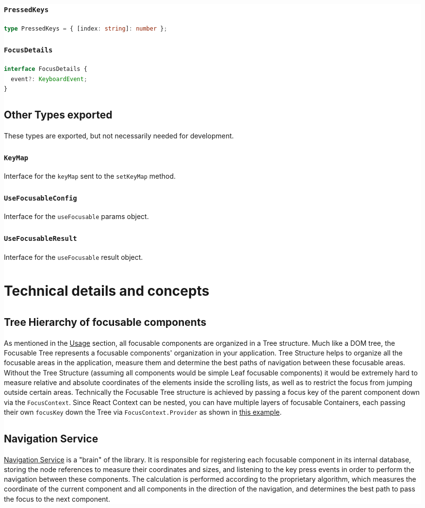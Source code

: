 ### `PressedKeys`
```ts
type PressedKeys = { [index: string]: number };
```

### `FocusDetails`
```ts
interface FocusDetails {
  event?: KeyboardEvent;
}
```

## Other Types exported
These types are exported, but not necessarily needed for development.

### `KeyMap`
Interface for the `keyMap` sent to the `setKeyMap` method.

### `UseFocusableConfig`
Interface for the `useFocusable` params object.

### `UseFocusableResult`
Interface for the `useFocusable` result object.

# Technical details and concepts
## Tree Hierarchy of focusable components
As mentioned in the [Usage](#usage) section, all focusable components are organized in a Tree structure. Much like a DOM
tree, the Focusable Tree represents a focusable components' organization in your application. Tree Structure helps to
organize all the focusable areas in the application, measure them and determine the best paths of navigation between
these focusable areas. Without the Tree Structure (assuming all components would be simple Leaf focusable components) it
would be extremely hard to measure relative and absolute coordinates of the elements inside the scrolling lists, as well
as to restrict the focus from jumping outside certain areas. Technically the Focusable Tree structure is achieved by
passing a focus key of the parent component down via the `FocusContext`. Since React Context can be nested, you can have
multiple layers of focusable Containers, each passing their own `focusKey` down the Tree via `FocusContext.Provider` as
shown in [this example](#wrapping-leaf-components-with-a-focusable-container).

## Navigation Service
[Navigation Service](https://github.com/NoriginMedia/Norigin-Spatial-Navigation/blob/master/src/SpatialNavigation.ts) is a
"brain" of the library. It is responsible for registering each focusable component in its internal database, storing
the node references to measure their coordinates and sizes, and listening to the key press events in order to perform
the navigation between these components. The calculation is performed according to the proprietary algorithm, which
measures the coordinate of the current component and all components in the direction of the navigation, and determines the
best path to pass the focus to the next component.
